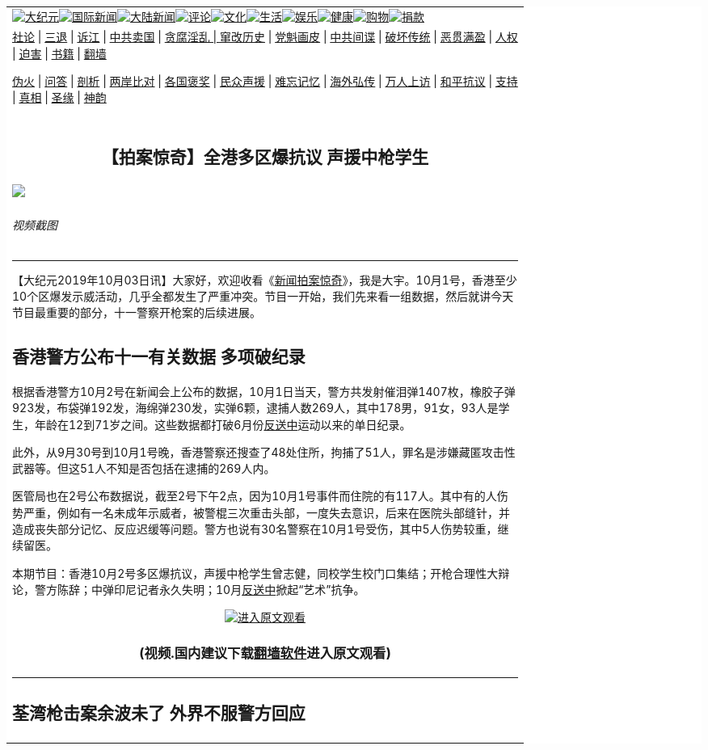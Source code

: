 <a name="1" id="1" target="_blank"></a><span id="1"></span>
<table border="0"><tr><td colspan="2" VALIGN=TOP><a href="https://github.com/qddt69/djy/blob/master/gb/nsc413.md#1"><img src="https://raw.githubusercontent.com/qddt69/www/master/t/djy/1.jpg" title="大纪元"></a><a href="https://github.com/qddt69/djy/blob/master/gb/n24hr.md#1"><img src="https://raw.githubusercontent.com/qddt69/www/master/t/djy/3.jpg" title="国际新闻"></a><a href="https://github.com/qddt69/djy/blob/master/gb/nsc413.md#1"><img src="https://raw.githubusercontent.com/qddt69/www/master/t/djy/4.jpg" title="大陆新闻"></a><a href="https://github.com/qddt69/djy/blob/master/gb/news392.md#1"><img src="https://raw.githubusercontent.com/qddt69/www/master/t/djy/5.jpg" title="评论"></a><a href="https://github.com/qddt69/djy/blob/master/gb/news2007.md#1"><img src="https://raw.githubusercontent.com/qddt69/www/master/t/djy/6.jpg" title="文化"></a><a href="https://github.com/qddt69/djy/blob/master/gb/news2008.md#1"><img src="https://raw.githubusercontent.com/qddt69/www/master/t/djy/7.jpg" title="生活"></a><a href="https://github.com/qddt69/djy/blob/master/gb/ncyule.md#1"><img src="https://raw.githubusercontent.com/qddt69/www/master/t/djy/8.jpg" title="娱乐"></a><a href="https://github.com/qddt69/djy/blob/master/gb/nsc1002.md#1"><img src="https://raw.githubusercontent.com/qddt69/www/master/t/djy/9.jpg" title="健康"><a href="https://www.youlucky.com"><img src="https://raw.githubusercontent.com/qddt69/www/master/t/djy/10.jpg" title="购物"></a><a href="https://www.supportepoch.org/donation?utm_medium=epochtimes&utm_source=referral&utm_campaign=donate_button_djyhomepage"><img src="https://raw.githubusercontent.com/qddt69/www/master/t/djy/12.jpg" title="捐款"></a></td></tr>
<tr><td colspan="2" VALIGN=TOP><a target="_blank" href="https://git.io/fjCRf">社论</a> | <a target="_blank" href="https://github.com/qddt69/djy/blob/master/gb/nf5657.md#1">三退</a> | <a target="_blank" href="https://github.com/qddt69/djy/blob/master/gb/nf6123.md#1">诉江</a> | <a target="_blank" href="https://github.com/qddt69/djy/blob/master/gb/nf1176117.md#1">中共卖国</a> | <a target="_blank" href="https://github.com/qddt69/djy/blob/master/gb/nf5773.md#1">贪腐淫乱 | <a target="_blank" href="https://github.com/qddt69/djy/blob/master/gb/nf1176115.md#1">窜改历史</a> | <a target="_blank" href="https://github.com/qddt69/djy/blob/master/gb/nf1176107.md#1">党魁画皮</a> | <a target="_blank" href="https://github.com/qddt69/djy/blob/master/gb/nf1320400.md#1">中共间谍</a> | <a target="_blank" href="https://github.com/qddt69/djy/blob/master/gb/nf1176114.md#1">破坏传统</a> | <a target="_blank" href="https://github.com/qddt69/djy/blob/master/gb/nf5287.md#1">恶贯满盈</a> | <a target="_blank" href="https://github.com/qddt69/djy/blob/master/gb/ncid278.md#1">人权</a> | <a target="_blank" href="https://github.com/qddt69/djy/blob/master/gb/nf1176111.md#1">迫害</a> | <a target="_blank" href="https://github.com/qddt69/djy/blob/master/gb/nf1235328.md#1">书籍</a> | <a target="_blank" href="https://github.com/qddt69/fq/blob/master/README.md?zsrh#1">翻墙</a></p><p><a target="_blank" href="https://github.com/qddt69/djy/blob/master/gb/nf5562.md#1">伪火</a> | <a target="_blank" href="https://github.com/qddt69/djy/blob/master/gb/nf4378.md#1">问答</a> | <a target="_blank" href="https://github.com/qddt69/djy/blob/master/gb/nf5792.md#1">剖析</a> | <a target="_blank" href="https://github.com/qddt69/djy/blob/master/gb/nf5735.md#1">两岸比对</a> | <a target="_blank" href="https://github.com/qddt69/djy/blob/master/gb/nf6119.md#1">各国褒奖</a> | <a target="_blank" href="https://github.com/qddt69/djy/blob/master/gb/nf6120.md#1">民众声援</a> | <a target="_blank" href="https://github.com/qddt69/djy/blob/master/gb/nf1188594.md#1">难忘记忆</a> | <a target="_blank" href="https://github.com/qddt69/djy/blob/master/gb/nf3180.md#1">海外弘传</a> | <a target="_blank" href="https://github.com/qddt69/djy/blob/master/gb/nf5410.md#1">万人上访</a> | <a target="_blank" href="https://github.com/qddt69/ntdtv/blob/master/gb/prog1530_1.md#1">和平抗议</a> | <a target="_blank" href="https://github.com/qddt69/djy/blob/master/gb/nf4386.md#1">支持</a> | <a target="_blank" href="https://github.com/qddt69/djy/blob/master/gb/nf4389.md#1">真相</a> | <a target="_blank" href="https://github.com/qddt69/djy/blob/master/gb/nf5790.md#1">圣缘</a> | <a target="_blank" href="https://github.com/qddt69/djy/blob/master/gb/nf4786.md#1">神韵</a></td></tr>
<tr><td VALIGN=TOP width="626"><h2 align=center>【拍案惊奇】全港多区爆抗议 声援中枪学生</h2>
<img src="http://i.epochtimes.com/assets/uploads/2019/10/20191003-biyun-hk002-600x400.jpg" />
<h6>视频截图
</h6>
<hr>
<p>【大纪元2019年10月03日讯】大家好，欢迎收看《<a href="https://github.com/qddt69/djy/blob/master/gb/tag/%E6%96%B0%E9%97%BB%E6%8B%8D%E6%A1%88%E6%83%8A%E5%A5%87.md">新闻拍案惊奇</a>》，我是大宇。10月1号，香港至少10个区爆发示威活动，几乎全都发生了严重冲突。节目一开始，我们先来看一组数据，然后就讲今天节目最重要的部分，十一警察开枪案的后续进展。</p>
<h2><strong>香港警方公布十一有关数据 多项破纪录</strong></h2>
<p>根据香港警方10月2号在新闻会上公布的数据，10月1日当天，警方共发射催泪弹1407枚，橡胶子弹923发，布袋弹192发，海绵弹230发，实弹6颗，逮捕人数269人，其中178男，91女，93人是学生，年龄在12到71岁之间。这些数据都打破6月份<a href="https://github.com/qddt69/djy/blob/master/gb/tag/%E5%8F%8D%E9%80%81%E4%B8%AD.md">反送中</a>运动以来的单日纪录。</p>
<p>此外，从9月30号到10月1号晚，香港警察还搜查了48处住所，拘捕了51人，罪名是涉嫌藏匿攻击性武器等。但这51人不知是否包括在逮捕的269人内。</p>
<p>医管局也在2号公布数据说，截至2号下午2点，因为10月1号事件而住院的有117人。其中有的人伤势严重，例如有一名未成年示威者，被警棍三次重击头部，一度失去意识，后来在医院头部缝针，并造成丧失部分记忆、反应迟缓等问题。警方也说有30名警察在10月1号受伤，其中5人伤势较重，继续留医。</p>
<p>本期节目：香港10月2号多区爆抗议，声援中枪学生曾志健，同校学生校门口集结；开枪合理性大辩论，警方陈辞；中弹印尼记者永久失明；10月<a href="https://github.com/qddt69/djy/blob/master/gb/tag/%E5%8F%8D%E9%80%81%E4%B8%AD.md">反送中</a>掀起“艺术”抗争。</p>
<p style="text-align: center;"><a src=""></a><a href="https://git.io/JecnM"><img width="600" src="https://raw.githubusercontent.com/qddt69/djy/master/gb/300/djtsp.jpg" title="进入原文观看"  alt="进入原文观看"></a><h3 align=center>(视频.国内建议下载<a href="https://git.io/JesJV">翻墙软件</a>进入原文观看)</h3><hr><a src="https://www.youtube.com/embed/cWU7M9HpLV0" width="640" b="360" frameborder="0" allowfullscreen="allowfullscreen"></a></p>
<h2><strong>荃湾枪击案余波未了 外界不服警方回应</strong></h2>
